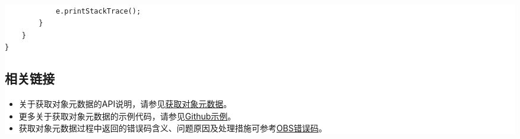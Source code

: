 ```
            e.printStackTrace();
        }
    }
}
```

## 相关链接<a name="section520381913719"></a>

-   关于获取对象元数据的API说明，请参见[获取对象元数据](https://support.huaweicloud.com/api-obs/obs_04_0084.html)。
-   更多关于获取对象元数据的示例代码，请参见[Github示例](https://github.com/huaweicloud/huaweicloud-sdk-java-obs/blob/master/app/src/test/java/samples_java/ObjectMetaSample.java)。
-   获取对象元数据过程中返回的错误码含义、问题原因及处理措施可参考[OBS错误码](https://support.huaweicloud.com/api-obs/obs_04_0115.html#section1)。

